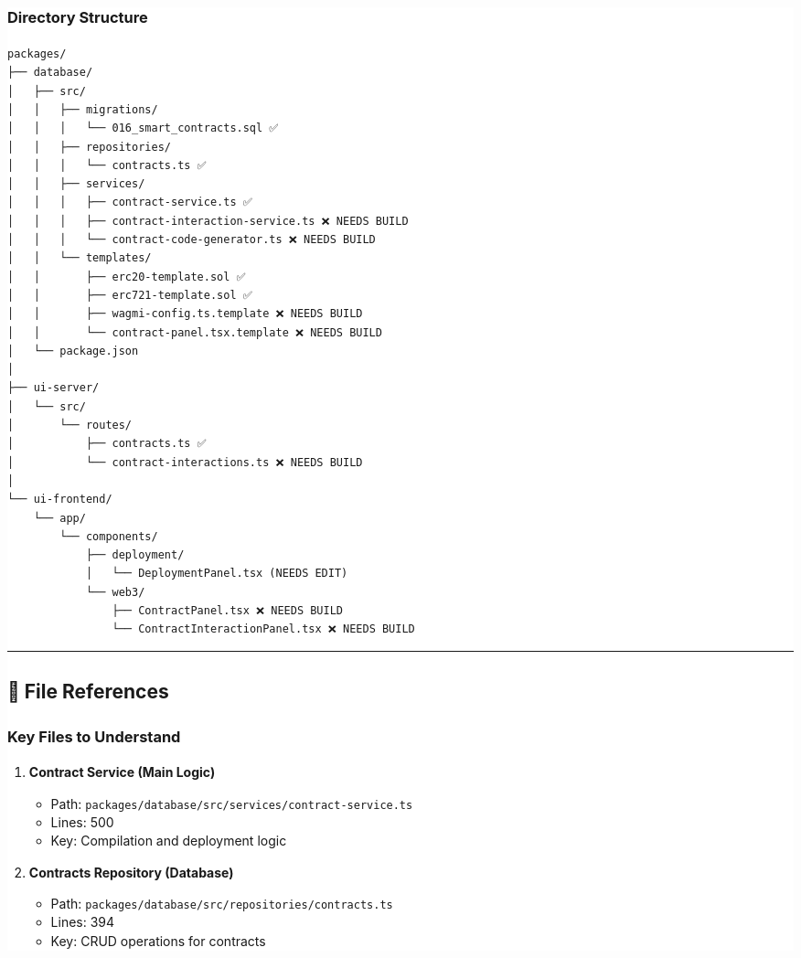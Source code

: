 
### **Directory Structure**

```
packages/
├── database/
│   ├── src/
│   │   ├── migrations/
│   │   │   └── 016_smart_contracts.sql ✅
│   │   ├── repositories/
│   │   │   └── contracts.ts ✅
│   │   ├── services/
│   │   │   ├── contract-service.ts ✅
│   │   │   ├── contract-interaction-service.ts ❌ NEEDS BUILD
│   │   │   └── contract-code-generator.ts ❌ NEEDS BUILD
│   │   └── templates/
│   │       ├── erc20-template.sol ✅
│   │       ├── erc721-template.sol ✅
│   │       ├── wagmi-config.ts.template ❌ NEEDS BUILD
│   │       └── contract-panel.tsx.template ❌ NEEDS BUILD
│   └── package.json
│
├── ui-server/
│   └── src/
│       └── routes/
│           ├── contracts.ts ✅
│           └── contract-interactions.ts ❌ NEEDS BUILD
│
└── ui-frontend/
    └── app/
        └── components/
            ├── deployment/
            │   └── DeploymentPanel.tsx (NEEDS EDIT)
            └── web3/
                ├── ContractPanel.tsx ❌ NEEDS BUILD
                └── ContractInteractionPanel.tsx ❌ NEEDS BUILD
```

---

## 📁 File References

### **Key Files to Understand**

1. **Contract Service (Main Logic)**
   - Path: `packages/database/src/services/contract-service.ts`
   - Lines: 500
   - Key: Compilation and deployment logic

2. **Contracts Repository (Database)**
   - Path: `packages/database/src/repositories/contracts.ts`
   - Lines: 394
   - Key: CRUD operations for contracts
